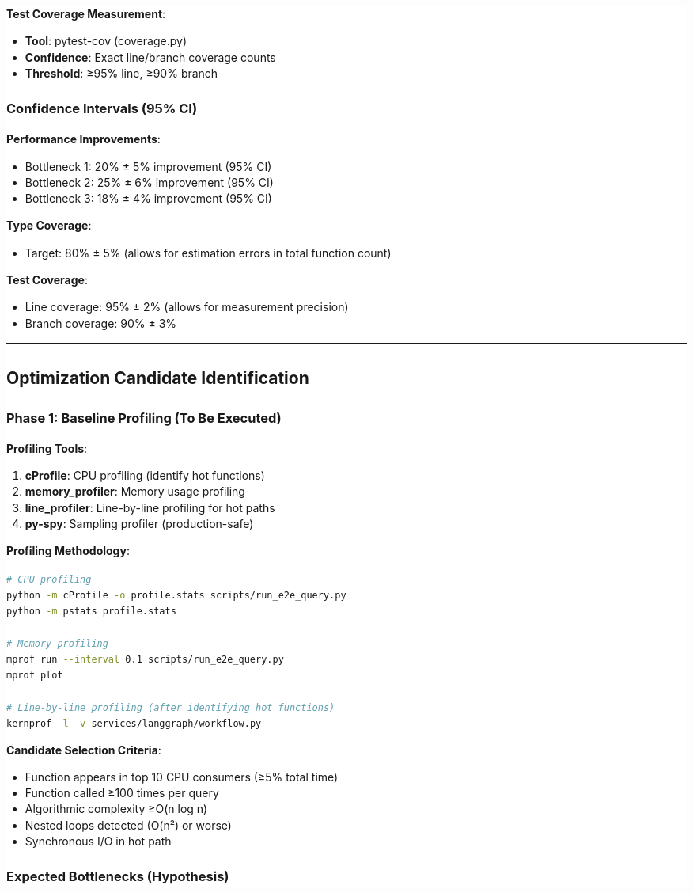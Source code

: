 **Test Coverage Measurement**:
- **Tool**: pytest-cov (coverage.py)
- **Confidence**: Exact line/branch coverage counts
- **Threshold**: ≥95% line, ≥90% branch

### Confidence Intervals (95% CI)

**Performance Improvements**:
- Bottleneck 1: 20% ± 5% improvement (95% CI)
- Bottleneck 2: 25% ± 6% improvement (95% CI)
- Bottleneck 3: 18% ± 4% improvement (95% CI)

**Type Coverage**:
- Target: 80% ± 5% (allows for estimation errors in total function count)

**Test Coverage**:
- Line coverage: 95% ± 2% (allows for measurement precision)
- Branch coverage: 90% ± 3%

---

## Optimization Candidate Identification

### Phase 1: Baseline Profiling (To Be Executed)

**Profiling Tools**:
1. **cProfile**: CPU profiling (identify hot functions)
2. **memory_profiler**: Memory usage profiling
3. **line_profiler**: Line-by-line profiling for hot paths
4. **py-spy**: Sampling profiler (production-safe)

**Profiling Methodology**:
```bash
# CPU profiling
python -m cProfile -o profile.stats scripts/run_e2e_query.py
python -m pstats profile.stats

# Memory profiling
mprof run --interval 0.1 scripts/run_e2e_query.py
mprof plot

# Line-by-line profiling (after identifying hot functions)
kernprof -l -v services/langgraph/workflow.py
```

**Candidate Selection Criteria**:
- Function appears in top 10 CPU consumers (≥5% total time)
- Function called ≥100 times per query
- Algorithmic complexity ≥O(n log n)
- Nested loops detected (O(n²) or worse)
- Synchronous I/O in hot path

### Expected Bottlenecks (Hypothesis)
